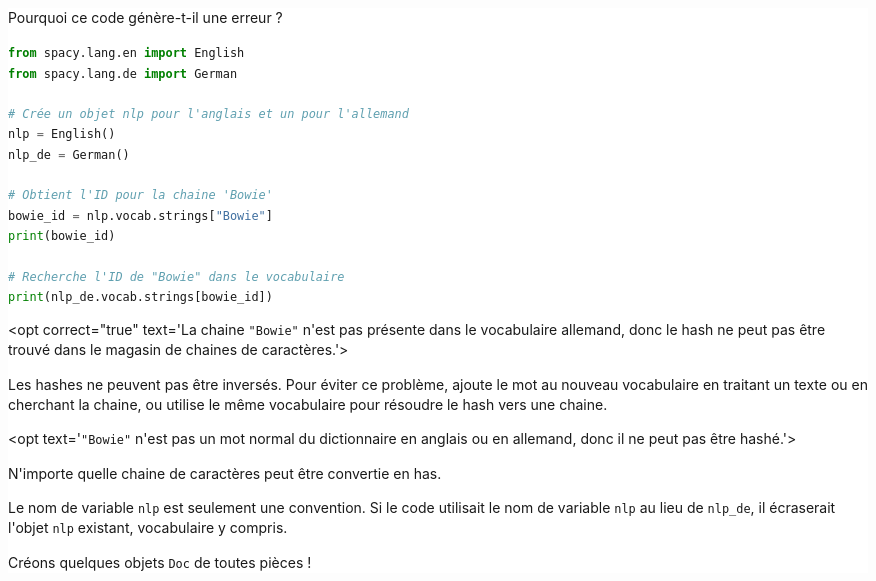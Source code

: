 Pourquoi ce code génère-t-il une erreur ?

```python
from spacy.lang.en import English
from spacy.lang.de import German

# Crée un objet nlp pour l'anglais et un pour l'allemand
nlp = English()
nlp_de = German()

# Obtient l'ID pour la chaine 'Bowie'
bowie_id = nlp.vocab.strings["Bowie"]
print(bowie_id)

# Recherche l'ID de "Bowie" dans le vocabulaire
print(nlp_de.vocab.strings[bowie_id])
```

<choice>

<opt correct="true" text='La chaine <code>"Bowie"</code> n'est pas présente dans le vocabulaire allemand, donc le hash ne peut pas être trouvé dans le magasin de chaines de caractères.'>

Les hashes ne peuvent pas être inversés. Pour éviter ce problème, ajoute le mot
au nouveau vocabulaire en traitant un texte ou en cherchant la chaine, ou
utilise le même vocabulaire pour résoudre le hash vers une chaine.

</opt>

<opt text='<code>"Bowie"</code> n'est pas un mot normal du dictionnaire en anglais ou en allemand, donc il ne peut pas être hashé.'>

N'importe quelle chaine de caractères peut être convertie en has.

</opt>

<opt text="<code>nlp_de</code> n'est pas un nom valide. Le vocabulaire peut
uniquement être partagé si les objets <code>nlp</code> ont le même nom.">

Le nom de variable `nlp` est seulement une convention. Si le code utilisait le
nom de variable `nlp` au lieu de `nlp_de`, il écraserait l'objet `nlp` existant,
vocabulaire y compris.

</opt>

</choice>

</exercise>

<exercise id="4" title="Structures de données (2)" type="slides,video">

<slides source="chapter2_02_data-structures-2" start="13:475" end="15:47">
</slides>

</exercise>

<exercise id="5" title="Créer un Doc">

Créons quelques objets `Doc` de toutes pièces !
